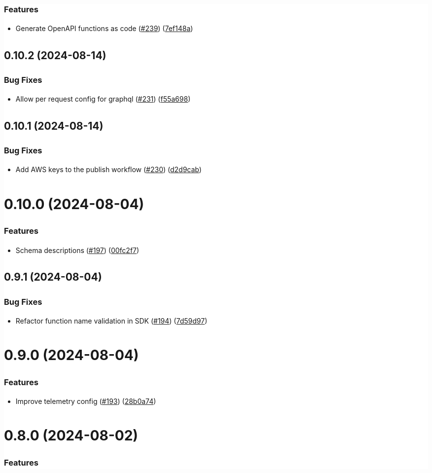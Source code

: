 ### Features

- Generate OpenAPI functions as code ([#239](https://github.com/inferablehq/inferable/issues/239)) ([7ef148a](https://github.com/inferablehq/inferable/commit/7ef148ac4ca0a614ff0e469f8b45abd7cfe378fb))

## 0.10.2 (2024-08-14)

### Bug Fixes

- Allow per request config for graphql ([#231](https://github.com/inferablehq/inferable/issues/231)) ([f55a698](https://github.com/inferablehq/inferable/commit/f55a6989507c3dd012f66a94bc67158f874f8d15))

## 0.10.1 (2024-08-14)

### Bug Fixes

- Add AWS keys to the publish workflow ([#230](https://github.com/inferablehq/inferable/issues/230)) ([d2d9cab](https://github.com/inferablehq/inferable/commit/d2d9cab8cbca9f0eb10fcfac554ac409f1ed5cd8))

# 0.10.0 (2024-08-04)

### Features

- Schema descriptions ([#197](https://github.com/inferablehq/inferable/issues/197)) ([00fc2f7](https://github.com/inferablehq/inferable/commit/00fc2f7ea587c11b52351291b95446980e987d5e))

## 0.9.1 (2024-08-04)

### Bug Fixes

- Refactor function name validation in SDK ([#194](https://github.com/inferablehq/inferable/issues/194)) ([7d59d97](https://github.com/inferablehq/inferable/commit/7d59d976f3121b47084a2f565fcf197924b0c9e1))

# 0.9.0 (2024-08-04)

### Features

- Improve telemetry config ([#193](https://github.com/inferablehq/inferable/issues/193)) ([28b0a74](https://github.com/inferablehq/inferable/commit/28b0a743630bda9aad1b252de1bc421e5a54454f))

# 0.8.0 (2024-08-02)

### Features
